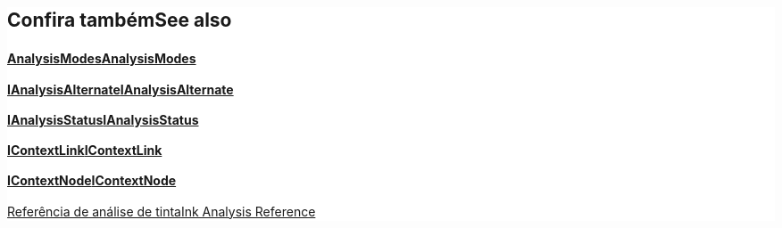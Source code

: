 

## <a name="see-also"></a><span data-ttu-id="50857-291">Confira também</span><span class="sxs-lookup"><span data-stu-id="50857-291">See also</span></span>

<dl> <dt>

[<span data-ttu-id="50857-292">**AnalysisModes**</span><span class="sxs-lookup"><span data-stu-id="50857-292">**AnalysisModes**</span></span>](analysismodes.md)
</dt> <dt>

[<span data-ttu-id="50857-293">**IAnalysisAlternate**</span><span class="sxs-lookup"><span data-stu-id="50857-293">**IAnalysisAlternate**</span></span>](ianalysisalternate.md)
</dt> <dt>

[<span data-ttu-id="50857-294">**IAnalysisStatus**</span><span class="sxs-lookup"><span data-stu-id="50857-294">**IAnalysisStatus**</span></span>](ianalysisstatus.md)
</dt> <dt>

[<span data-ttu-id="50857-295">**IContextLink**</span><span class="sxs-lookup"><span data-stu-id="50857-295">**IContextLink**</span></span>](icontextlink.md)
</dt> <dt>

[<span data-ttu-id="50857-296">**IContextNode**</span><span class="sxs-lookup"><span data-stu-id="50857-296">**IContextNode**</span></span>](icontextnode.md)
</dt> <dt>

[<span data-ttu-id="50857-297">Referência de análise de tinta</span><span class="sxs-lookup"><span data-stu-id="50857-297">Ink Analysis Reference</span></span>](ink-analysis-reference.md)
</dt> </dl>

 

